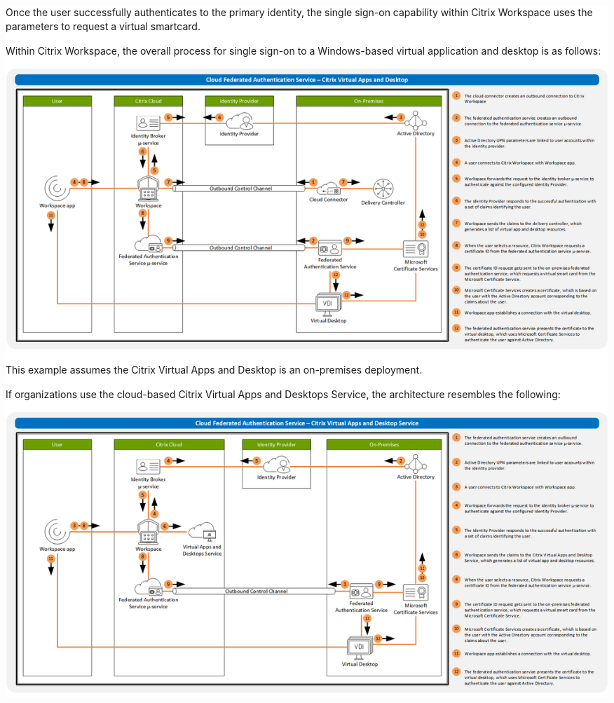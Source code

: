 Once the user successfully authenticates to the primary identity, the single sign-on capability within Citrix Workspace uses the parameters to request a virtual smartcard.

Within Citrix Workspace, the overall process for single sign-on to a Windows-based virtual application and desktop is as follows:

[![SSO to Citrix Virtual Apps and Desktop](/en-us/tech-zone/learn/media/tech-briefs_workspace-sso_cvad-flow.png)](/en-us/tech-zone/learn/media/tech-briefs_workspace-sso_cvad-flow.png)

This example assumes the Citrix Virtual Apps and Desktop is an on-premises deployment.

If organizations use the cloud-based Citrix Virtual Apps and Desktops Service, the architecture resembles the following:

[![SSO to Citrix Virtual Apps and Desktop Service](/en-us/tech-zone/learn/media/tech-briefs_workspace-sso_cvads-flow.png)](/en-us/tech-zone/learn/media/tech-briefs_workspace-sso_cvads-flow.png)
